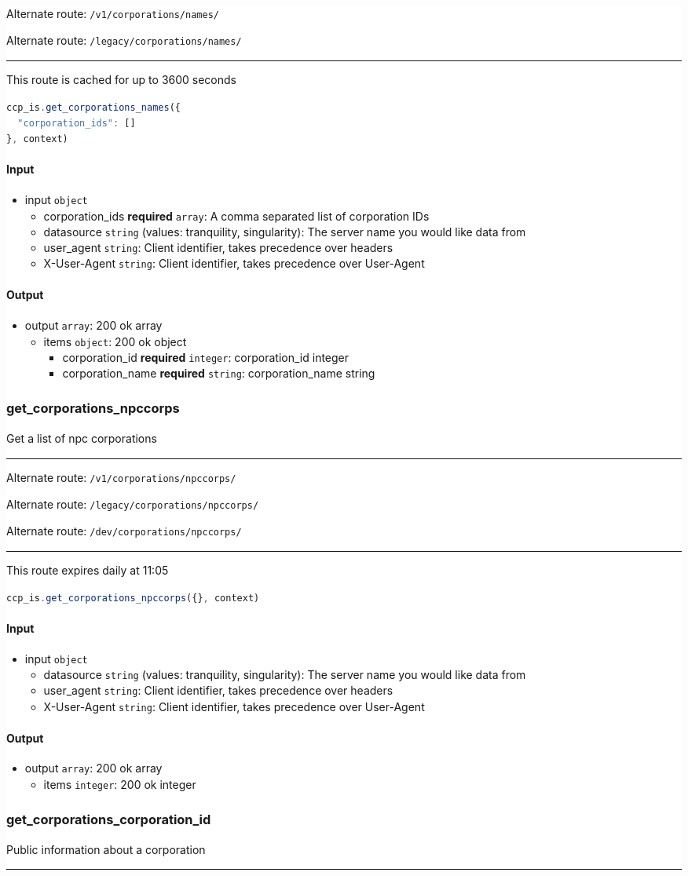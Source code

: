 Alternate route: `/v1/corporations/names/`

Alternate route: `/legacy/corporations/names/`

---
This route is cached for up to 3600 seconds


```js
ccp_is.get_corporations_names({
  "corporation_ids": []
}, context)
```

#### Input
* input `object`
  * corporation_ids **required** `array`: A comma separated list of corporation IDs
  * datasource `string` (values: tranquility, singularity): The server name you would like data from
  * user_agent `string`: Client identifier, takes precedence over headers
  * X-User-Agent `string`: Client identifier, takes precedence over User-Agent

#### Output
* output `array`: 200 ok array
  * items `object`: 200 ok object
    * corporation_id **required** `integer`: corporation_id integer
    * corporation_name **required** `string`: corporation_name string

### get_corporations_npccorps
Get a list of npc corporations

---
Alternate route: `/v1/corporations/npccorps/`

Alternate route: `/legacy/corporations/npccorps/`

Alternate route: `/dev/corporations/npccorps/`

---
This route expires daily at 11:05


```js
ccp_is.get_corporations_npccorps({}, context)
```

#### Input
* input `object`
  * datasource `string` (values: tranquility, singularity): The server name you would like data from
  * user_agent `string`: Client identifier, takes precedence over headers
  * X-User-Agent `string`: Client identifier, takes precedence over User-Agent

#### Output
* output `array`: 200 ok array
  * items `integer`: 200 ok integer

### get_corporations_corporation_id
Public information about a corporation

---